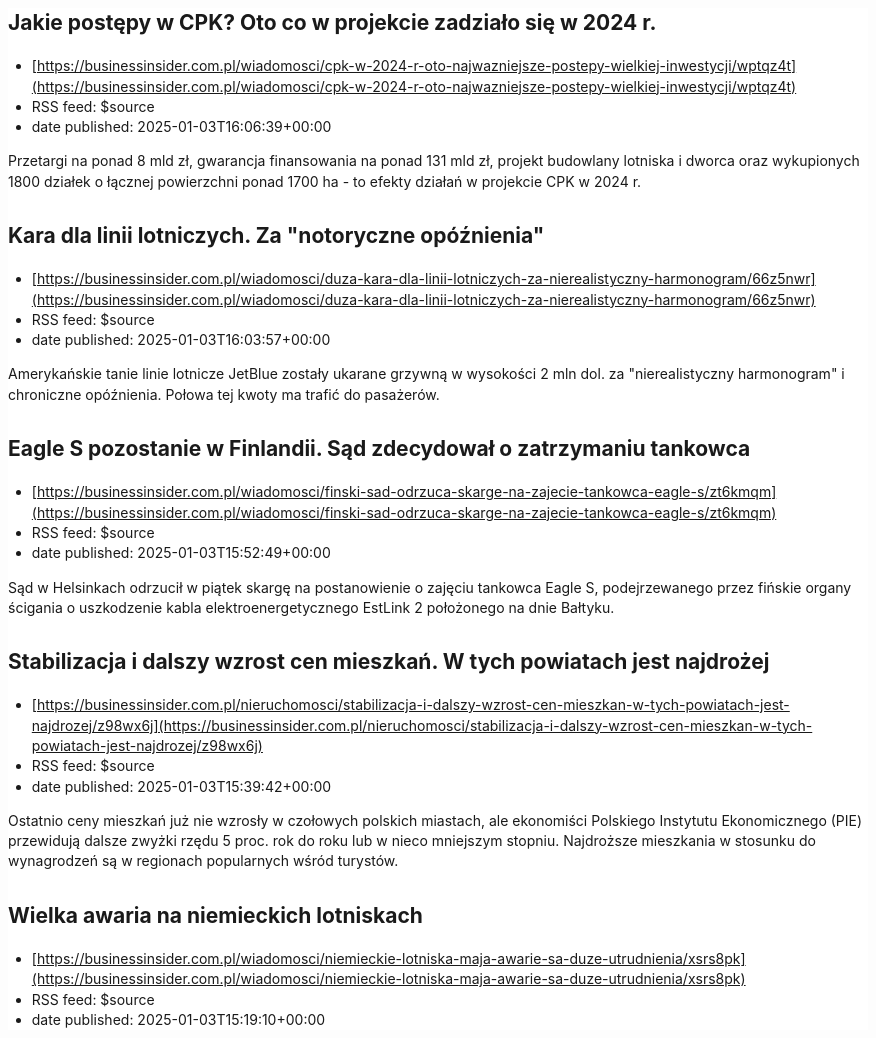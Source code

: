 ## Jakie postępy w CPK? Oto co w projekcie zadziało się w 2024 r.
 - [https://businessinsider.com.pl/wiadomosci/cpk-w-2024-r-oto-najwazniejsze-postepy-wielkiej-inwestycji/wptqz4t](https://businessinsider.com.pl/wiadomosci/cpk-w-2024-r-oto-najwazniejsze-postepy-wielkiej-inwestycji/wptqz4t)
 - RSS feed: $source
 - date published: 2025-01-03T16:06:39+00:00

Przetargi na ponad 8 mld zł, gwarancja finansowania na ponad 131 mld zł, projekt budowlany lotniska i dworca oraz wykupionych 1800 działek o łącznej powierzchni ponad 1700 ha - to efekty działań w projekcie CPK w 2024 r.

## Kara dla linii lotniczych. Za "notoryczne opóźnienia"
 - [https://businessinsider.com.pl/wiadomosci/duza-kara-dla-linii-lotniczych-za-nierealistyczny-harmonogram/66z5nwr](https://businessinsider.com.pl/wiadomosci/duza-kara-dla-linii-lotniczych-za-nierealistyczny-harmonogram/66z5nwr)
 - RSS feed: $source
 - date published: 2025-01-03T16:03:57+00:00

Amerykańskie tanie linie lotnicze JetBlue zostały ukarane grzywną w wysokości 2 mln dol. za "nierealistyczny harmonogram" i chroniczne opóźnienia. Połowa tej kwoty ma trafić do pasażerów.

## Eagle S pozostanie w Finlandii. Sąd zdecydował o zatrzymaniu tankowca
 - [https://businessinsider.com.pl/wiadomosci/finski-sad-odrzuca-skarge-na-zajecie-tankowca-eagle-s/zt6kmqm](https://businessinsider.com.pl/wiadomosci/finski-sad-odrzuca-skarge-na-zajecie-tankowca-eagle-s/zt6kmqm)
 - RSS feed: $source
 - date published: 2025-01-03T15:52:49+00:00

Sąd w Helsinkach odrzucił w piątek skargę na postanowienie o zajęciu tankowca Eagle S, podejrzewanego przez fińskie organy ścigania o uszkodzenie kabla elektroenergetycznego EstLink 2 położonego na dnie Bałtyku.

## Stabilizacja i dalszy wzrost cen mieszkań. W tych powiatach jest najdrożej
 - [https://businessinsider.com.pl/nieruchomosci/stabilizacja-i-dalszy-wzrost-cen-mieszkan-w-tych-powiatach-jest-najdrozej/z98wx6j](https://businessinsider.com.pl/nieruchomosci/stabilizacja-i-dalszy-wzrost-cen-mieszkan-w-tych-powiatach-jest-najdrozej/z98wx6j)
 - RSS feed: $source
 - date published: 2025-01-03T15:39:42+00:00

Ostatnio ceny mieszkań już nie wzrosły w czołowych polskich miastach, ale ekonomiści Polskiego Instytutu Ekonomicznego (PIE) przewidują dalsze zwyżki rzędu 5 proc. rok do roku lub w nieco mniejszym stopniu. Najdroższe mieszkania w stosunku do wynagrodzeń są w regionach popularnych wśród turystów.

## Wielka awaria na niemieckich lotniskach
 - [https://businessinsider.com.pl/wiadomosci/niemieckie-lotniska-maja-awarie-sa-duze-utrudnienia/xsrs8pk](https://businessinsider.com.pl/wiadomosci/niemieckie-lotniska-maja-awarie-sa-duze-utrudnienia/xsrs8pk)
 - RSS feed: $source
 - date published: 2025-01-03T15:19:10+00:00
